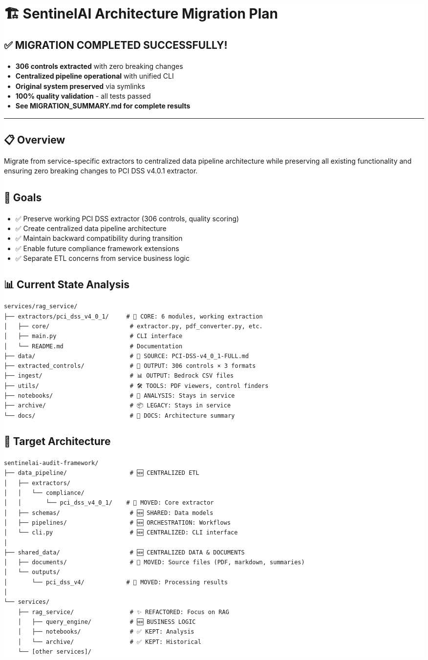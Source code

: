 # 🏗️ SentinelAI Architecture Migration Plan

## ✅ **MIGRATION COMPLETED SUCCESSFULLY!**
- **306 controls extracted** with zero breaking changes
- **Centralized pipeline operational** with unified CLI
- **Original system preserved** via symlinks
- **100% quality validation** - all tests passed
- **See MIGRATION_SUMMARY.md for complete results**

---

## 📋 **Overview**
Migrate from service-specific extractors to centralized data pipeline architecture while preserving all existing functionality and ensuring zero breaking changes to PCI DSS v4.0.1 extractor.

## 🎯 **Goals**
- ✅ Preserve working PCI DSS extractor (306 controls, quality scoring)
- ✅ Create centralized data pipeline architecture
- ✅ Maintain backward compatibility during transition
- ✅ Enable future compliance framework extensions
- ✅ Separate ETL concerns from service business logic

## 📊 **Current State Analysis**
```
services/rag_service/
├── extractors/pci_dss_v4_0_1/     # 🎯 CORE: 6 modules, working extraction
│   ├── core/                       # extractor.py, pdf_converter.py, etc.
│   ├── main.py                     # CLI interface  
│   └── README.md                   # Documentation
├── data/                           # 📄 SOURCE: PCI-DSS-v4_0_1-FULL.md
├── extracted_controls/             # 📁 OUTPUT: 306 controls × 3 formats
├── ingest/                         # 📊 OUTPUT: Bedrock CSV files
├── utils/                          # 🛠️ TOOLS: PDF viewers, control finders
├── notebooks/                      # 📓 ANALYSIS: Stays in service
├── archive/                        # 📦 LEGACY: Stays in service
└── docs/                           # 📖 DOCS: Architecture summary
```

## 🚀 **Target Architecture**
```
sentinelai-audit-framework/
├── data_pipeline/                  # 🆕 CENTRALIZED ETL
│   ├── extractors/
│   │   └── compliance/
│   │       └── pci_dss_v4_0_1/    # 📁 MOVED: Core extractor
│   ├── schemas/                    # 🆕 SHARED: Data models
│   ├── pipelines/                  # 🆕 ORCHESTRATION: Workflows
│   └── cli.py                      # 🆕 CENTRALIZED: CLI interface
│
├── shared_data/                    # 🆕 CENTRALIZED DATA & DOCUMENTS
│   ├── documents/                  # 📁 MOVED: Source files (PDF, markdown, summaries)
│   └── outputs/
│       └── pci_dss_v4/            # 📁 MOVED: Processing results
│
└── services/
    ├── rag_service/                # ✨ REFACTORED: Focus on RAG
    │   ├── query_engine/           # 🆕 BUSINESS LOGIC
    │   ├── notebooks/              # ✅ KEPT: Analysis
    │   └── archive/                # ✅ KEPT: Historical
    └── [other services]/
```